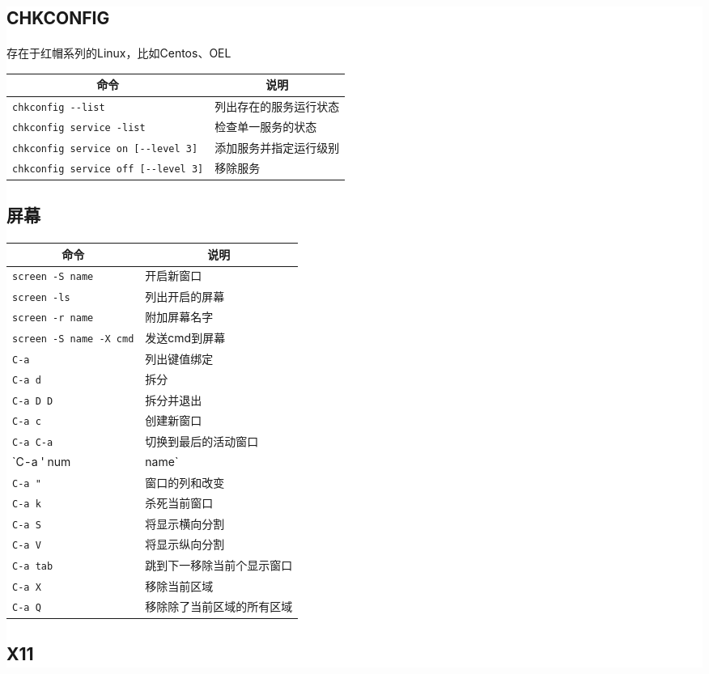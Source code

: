 ## CHKCONFIG

存在于红帽系列的Linux，比如Centos、OEL

|命令|说明|
|------|--------|
|`chkconfig --list`|列出存在的服务运行状态|
|`chkconfig service -list`|检查单一服务的状态|
|`chkconfig service on [--level 3]`|添加服务并指定运行级别|
|`chkconfig service off [--level 3]`|移除服务|


## 屏幕

|命令|说明|
|------|----|
|`screen -S name`|开启新窗口|
|`screen -ls`|列出开启的屏幕|
|`screen -r name`|附加屏幕名字|
|`screen -S name -X cmd`|发送cmd到屏幕|
|`C-a`|列出键值绑定|
|`C-a d`|拆分|
|`C-a D D`|拆分并退出|
|`C-a c`|创建新窗口|
|`C-a C-a`|切换到最后的活动窗口|
|`C-a ' num|name`|切换到对应编号或名称的窗口|
|`C-a "`|窗口的列和改变|
|`C-a k`|杀死当前窗口|
|`C-a S`|将显示横向分割|
|`C-a V`|将显示纵向分割|
|`C-a tab`|跳到下一移除当前个显示窗口|
|`C-a X`|移除当前区域|
|`C-a Q`|移除除了当前区域的所有区域|



## X11
